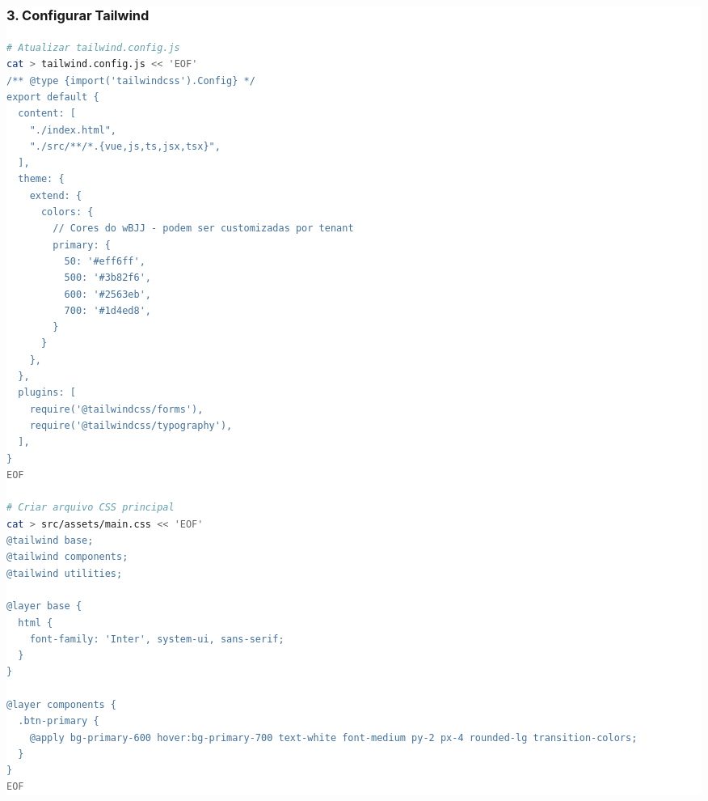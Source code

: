 ### 3. Configurar Tailwind
```bash
# Atualizar tailwind.config.js
cat > tailwind.config.js << 'EOF'
/** @type {import('tailwindcss').Config} */
export default {
  content: [
    "./index.html",
    "./src/**/*.{vue,js,ts,jsx,tsx}",
  ],
  theme: {
    extend: {
      colors: {
        // Cores do wBJJ - podem ser customizadas por tenant
        primary: {
          50: '#eff6ff',
          500: '#3b82f6',
          600: '#2563eb',
          700: '#1d4ed8',
        }
      }
    },
  },
  plugins: [
    require('@tailwindcss/forms'),
    require('@tailwindcss/typography'),
  ],
}
EOF

# Criar arquivo CSS principal
cat > src/assets/main.css << 'EOF'
@tailwind base;
@tailwind components;
@tailwind utilities;

@layer base {
  html {
    font-family: 'Inter', system-ui, sans-serif;
  }
}

@layer components {
  .btn-primary {
    @apply bg-primary-600 hover:bg-primary-700 text-white font-medium py-2 px-4 rounded-lg transition-colors;
  }
}
EOF
```
